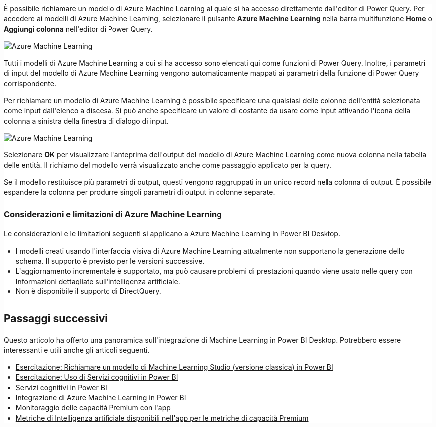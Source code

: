 È possibile richiamare un modello di Azure Machine Learning al quale si ha accesso direttamente dall'editor di Power Query. Per accedere ai modelli di Azure Machine Learning, selezionare il pulsante **Azure Machine Learning** nella barra multifunzione **Home** o **Aggiungi colonna** nell'editor di Power Query.

![Azure Machine Learning](media/desktop-ai-insights/ai-insights-06.png)

Tutti i modelli di Azure Machine Learning a cui si ha accesso sono elencati qui come funzioni di Power Query. Inoltre, i parametri di input del modello di Azure Machine Learning vengono automaticamente mappati ai parametri della funzione di Power Query corrispondente.

Per richiamare un modello di Azure Machine Learning è possibile specificare una qualsiasi delle colonne dell'entità selezionata come input dall'elenco a discesa. Si può anche specificare un valore di costante da usare come input attivando l'icona della colonna a sinistra della finestra di dialogo di input.

![Azure Machine Learning](media/desktop-ai-insights/ai-insights-07.png)

Selezionare **OK** per visualizzare l'anteprima dell'output del modello di Azure Machine Learning come nuova colonna nella tabella delle entità. Il richiamo del modello verrà visualizzato anche come passaggio applicato per la query.

Se il modello restituisce più parametri di output, questi vengono raggruppati in un unico record nella colonna di output. È possibile espandere la colonna per produrre singoli parametri di output in colonne separate.

### <a name="considerations-and-limitations-of-azure-ml"></a>Considerazioni e limitazioni di Azure Machine Learning

Le considerazioni e le limitazioni seguenti si applicano a Azure Machine Learning in Power BI Desktop.

* I modelli creati usando l'interfaccia visiva di Azure Machine Learning attualmente non supportano la generazione dello schema. Il supporto è previsto per le versioni successive.
* L'aggiornamento incrementale è supportato, ma può causare problemi di prestazioni quando viene usato nelle query con Informazioni dettagliate sull'intelligenza artificiale.
* Non è disponibile il supporto di DirectQuery.

## <a name="next-steps"></a>Passaggi successivi

Questo articolo ha offerto una panoramica sull'integrazione di Machine Learning in Power BI Desktop. Potrebbero essere interessanti e utili anche gli articoli seguenti.

- [Esercitazione: Richiamare un modello di Machine Learning Studio (versione classica) in Power BI](../connect-data/service-tutorial-invoke-machine-learning-model.md)
- [Esercitazione: Uso di Servizi cognitivi in Power BI](../connect-data/service-tutorial-use-cognitive-services.md)
- [Servizi cognitivi in Power BI](service-cognitive-services.md)
- [Integrazione di Azure Machine Learning in Power BI](service-machine-learning-integration.md)
- [Monitoraggio delle capacità Premium con l'app](../admin/service-admin-premium-monitor-capacity.md)
- [Metriche di Intelligenza artificiale disponibili nell'app per le metriche di capacità Premium](https://powerbi.microsoft.com/blog/ai-metrics-now-available-in-power-bi-premium-capacity-metrics-app/)
